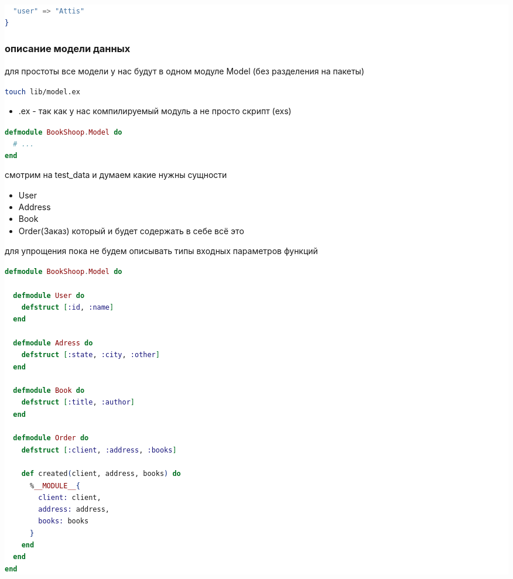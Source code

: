```elixir
  "user" => "Attis"
}
```


### описание модели данных

для простоты все модели у нас будут в одном модуле Model (без разделения на пакеты)
```sh
touch lib/model.ex
```

- .ex - так как у нас компилируемый модуль а не просто скрипт (exs)
```elixir
defmodule BookShoop.Model do
  # ...
end
```
смотрим на test_data и думаем какие нужны сущности
- User
- Address
- Book
- Order(Заказ) который и будет содержать в себе всё это


для упрощения пока не будем описывать типы входных параметров функций

```elixir
defmodule BookShoop.Model do

  defmodule User do
    defstruct [:id, :name]
  end

  defmodule Adress do
    defstruct [:state, :city, :other]
  end

  defmodule Book do
    defstruct [:title, :author]
  end

  defmodule Order do
    defstruct [:client, :address, :books]

    def created(client, address, books) do
      %__MODULE__{
        client: client,
        address: address,
        books: books
      }
    end
  end
end
```

